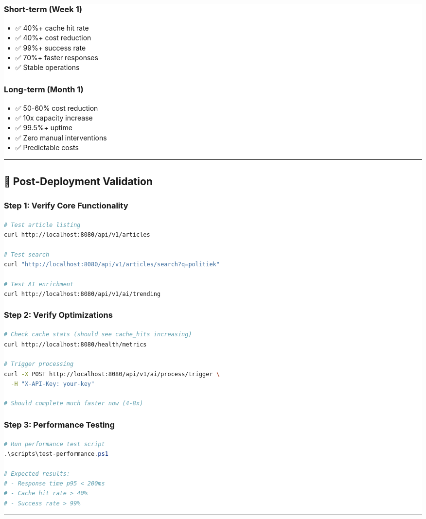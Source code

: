 ### Short-term (Week 1)
- ✅ 40%+ cache hit rate
- ✅ 40%+ cost reduction
- ✅ 99%+ success rate
- ✅ 70%+ faster responses
- ✅ Stable operations

### Long-term (Month 1)
- ✅ 50-60% cost reduction
- ✅ 10x capacity increase
- ✅ 99.5%+ uptime
- ✅ Zero manual interventions
- ✅ Predictable costs

---

## 📝 Post-Deployment Validation

### Step 1: Verify Core Functionality
```bash
# Test article listing
curl http://localhost:8080/api/v1/articles

# Test search
curl "http://localhost:8080/api/v1/articles/search?q=politiek"

# Test AI enrichment
curl http://localhost:8080/api/v1/ai/trending
```

### Step 2: Verify Optimizations
```bash
# Check cache stats (should see cache_hits increasing)
curl http://localhost:8080/health/metrics

# Trigger processing
curl -X POST http://localhost:8080/api/v1/ai/process/trigger \
  -H "X-API-Key: your-key"

# Should complete much faster now (4-8x)
```

### Step 3: Performance Testing
```powershell
# Run performance test script
.\scripts\test-performance.ps1

# Expected results:
# - Response time p95 < 200ms
# - Cache hit rate > 40%
# - Success rate > 99%
```

---